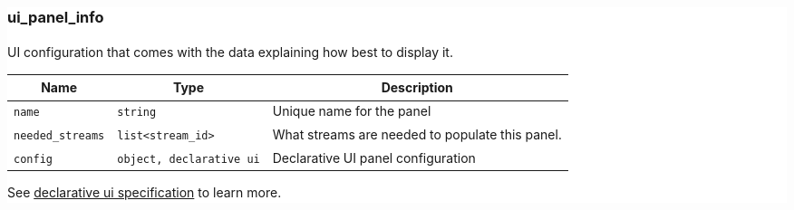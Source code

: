 ### ui_panel_info

UI configuration that comes with the data explaining how best to display it.

| Name             | Type                     | Description                                     |
| ---------------- | ------------------------ | ----------------------------------------------- |
| `name`           | `string`                 | Unique name for the panel                       |
| `needed_streams` | `list<stream_id>`        | What streams are needed to populate this panel. |
| `config`         | `object, declarative ui` | Declarative UI panel configuration              |

See [declarative ui specification](/docs/declarative-ui/overview.md) to learn more.
